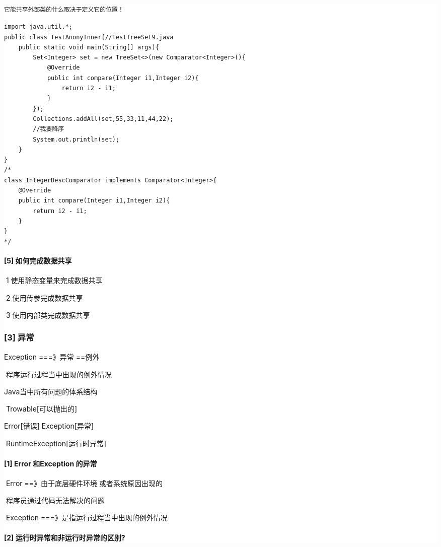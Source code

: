 	它能共享外部类的什么取决于定义它的位置！
```
import java.util.*;
public class TestAnonyInner{//TestTreeSet9.java
	public static void main(String[] args){
		Set<Integer> set = new TreeSet<>(new Comparator<Integer>(){
			@Override
			public int compare(Integer i1,Integer i2){
				return i2 - i1;
			}
		});
		Collections.addAll(set,55,33,11,44,22);
		//我要降序
		System.out.println(set);
	}
}
/*
class IntegerDescComparator implements Comparator<Integer>{
	@Override
	public int compare(Integer i1,Integer i2){
		return i2 - i1;
	}
}
*/
```

#### [5] 如何完成数据共享

​	1 使用静态变量来完成数据共享

​	2 使用传参完成数据共享

​	3 使用内部类完成数据共享

### [3] 异常 

Exception  ===》异常 ==例外

​		程序运行过程当中出现的例外情况

Java当中所有问题的体系结构

​					Trowable[可以抛出的]

Error[错误]							Exception[异常]

​									RuntimeException[运行时异常]

#### [1] Error 和Exception 的异常

​	Error  ==》由于底层硬件环境 或者系统原因出现的

​				程序员通过代码无法解决的问题

​	Exception ===》是指运行过程当中出现的例外情况

#### [2] 运行时异常和非运行时异常的区别?
